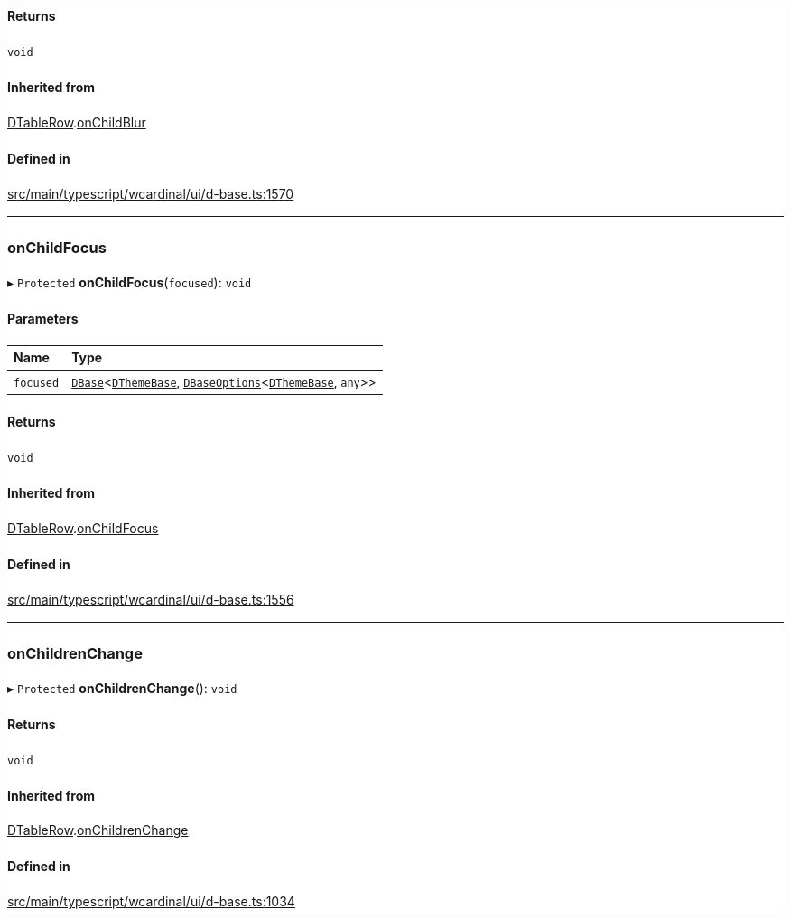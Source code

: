 #### Returns

`void`

#### Inherited from

[DTableRow](DTableRow.md).[onChildBlur](DTableRow.md#onchildblur)

#### Defined in

[src/main/typescript/wcardinal/ui/d-base.ts:1570](https://github.com/winter-cardinal/winter-cardinal-ui/blob/v0.227.0/src/main/typescript/wcardinal/ui/d-base.ts#L1570)

___

### onChildFocus

▸ `Protected` **onChildFocus**(`focused`): `void`

#### Parameters

| Name | Type |
| :------ | :------ |
| `focused` | [`DBase`](DBase.md)<[`DThemeBase`](../interfaces/DThemeBase.md), [`DBaseOptions`](../interfaces/DBaseOptions.md)<[`DThemeBase`](../interfaces/DThemeBase.md), `any`\>\> |

#### Returns

`void`

#### Inherited from

[DTableRow](DTableRow.md).[onChildFocus](DTableRow.md#onchildfocus)

#### Defined in

[src/main/typescript/wcardinal/ui/d-base.ts:1556](https://github.com/winter-cardinal/winter-cardinal-ui/blob/v0.227.0/src/main/typescript/wcardinal/ui/d-base.ts#L1556)

___

### onChildrenChange

▸ `Protected` **onChildrenChange**(): `void`

#### Returns

`void`

#### Inherited from

[DTableRow](DTableRow.md).[onChildrenChange](DTableRow.md#onchildrenchange)

#### Defined in

[src/main/typescript/wcardinal/ui/d-base.ts:1034](https://github.com/winter-cardinal/winter-cardinal-ui/blob/v0.227.0/src/main/typescript/wcardinal/ui/d-base.ts#L1034)

